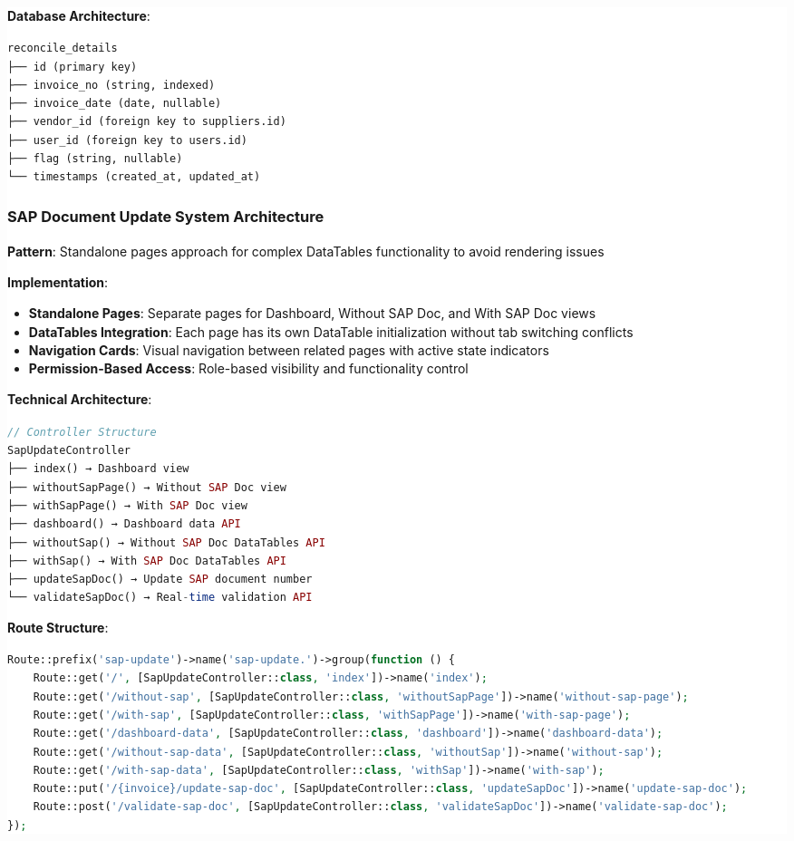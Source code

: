**Database Architecture**:

```
reconcile_details
├── id (primary key)
├── invoice_no (string, indexed)
├── invoice_date (date, nullable)
├── vendor_id (foreign key to suppliers.id)
├── user_id (foreign key to users.id)
├── flag (string, nullable)
└── timestamps (created_at, updated_at)
```

### **SAP Document Update System Architecture**

**Pattern**: Standalone pages approach for complex DataTables functionality to avoid rendering issues

**Implementation**:

-   **Standalone Pages**: Separate pages for Dashboard, Without SAP Doc, and With SAP Doc views
-   **DataTables Integration**: Each page has its own DataTable initialization without tab switching conflicts
-   **Navigation Cards**: Visual navigation between related pages with active state indicators
-   **Permission-Based Access**: Role-based visibility and functionality control

**Technical Architecture**:

```php
// Controller Structure
SapUpdateController
├── index() → Dashboard view
├── withoutSapPage() → Without SAP Doc view
├── withSapPage() → With SAP Doc view
├── dashboard() → Dashboard data API
├── withoutSap() → Without SAP Doc DataTables API
├── withSap() → With SAP Doc DataTables API
├── updateSapDoc() → Update SAP document number
└── validateSapDoc() → Real-time validation API
```

**Route Structure**:

```php
Route::prefix('sap-update')->name('sap-update.')->group(function () {
    Route::get('/', [SapUpdateController::class, 'index'])->name('index');
    Route::get('/without-sap', [SapUpdateController::class, 'withoutSapPage'])->name('without-sap-page');
    Route::get('/with-sap', [SapUpdateController::class, 'withSapPage'])->name('with-sap-page');
    Route::get('/dashboard-data', [SapUpdateController::class, 'dashboard'])->name('dashboard-data');
    Route::get('/without-sap-data', [SapUpdateController::class, 'withoutSap'])->name('without-sap');
    Route::get('/with-sap-data', [SapUpdateController::class, 'withSap'])->name('with-sap');
    Route::put('/{invoice}/update-sap-doc', [SapUpdateController::class, 'updateSapDoc'])->name('update-sap-doc');
    Route::post('/validate-sap-doc', [SapUpdateController::class, 'validateSapDoc'])->name('validate-sap-doc');
});
```
